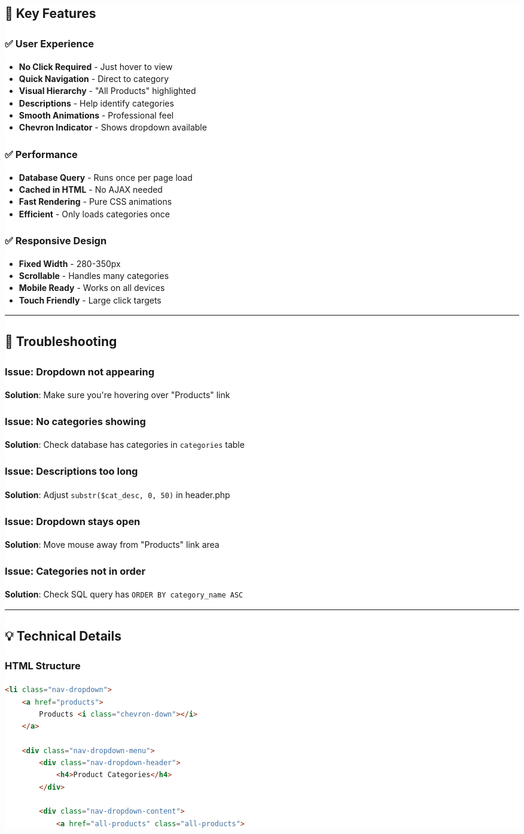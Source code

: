 
## 🎯 Key Features

### ✅ User Experience
- **No Click Required** - Just hover to view
- **Quick Navigation** - Direct to category
- **Visual Hierarchy** - "All Products" highlighted
- **Descriptions** - Help identify categories
- **Smooth Animations** - Professional feel
- **Chevron Indicator** - Shows dropdown available

### ✅ Performance
- **Database Query** - Runs once per page load
- **Cached in HTML** - No AJAX needed
- **Fast Rendering** - Pure CSS animations
- **Efficient** - Only loads categories once

### ✅ Responsive Design
- **Fixed Width** - 280-350px
- **Scrollable** - Handles many categories
- **Mobile Ready** - Works on all devices
- **Touch Friendly** - Large click targets

---

## 🐛 Troubleshooting

### Issue: Dropdown not appearing
**Solution**: Make sure you're hovering over "Products" link

### Issue: No categories showing
**Solution**: Check database has categories in `categories` table

### Issue: Descriptions too long
**Solution**: Adjust `substr($cat_desc, 0, 50)` in header.php

### Issue: Dropdown stays open
**Solution**: Move mouse away from "Products" link area

### Issue: Categories not in order
**Solution**: Check SQL query has `ORDER BY category_name ASC`

---

## 💡 Technical Details

### HTML Structure
```html
<li class="nav-dropdown">
    <a href="products">
        Products <i class="chevron-down"></i>
    </a>
    
    <div class="nav-dropdown-menu">
        <div class="nav-dropdown-header">
            <h4>Product Categories</h4>
        </div>
        
        <div class="nav-dropdown-content">
            <a href="all-products" class="all-products">
```